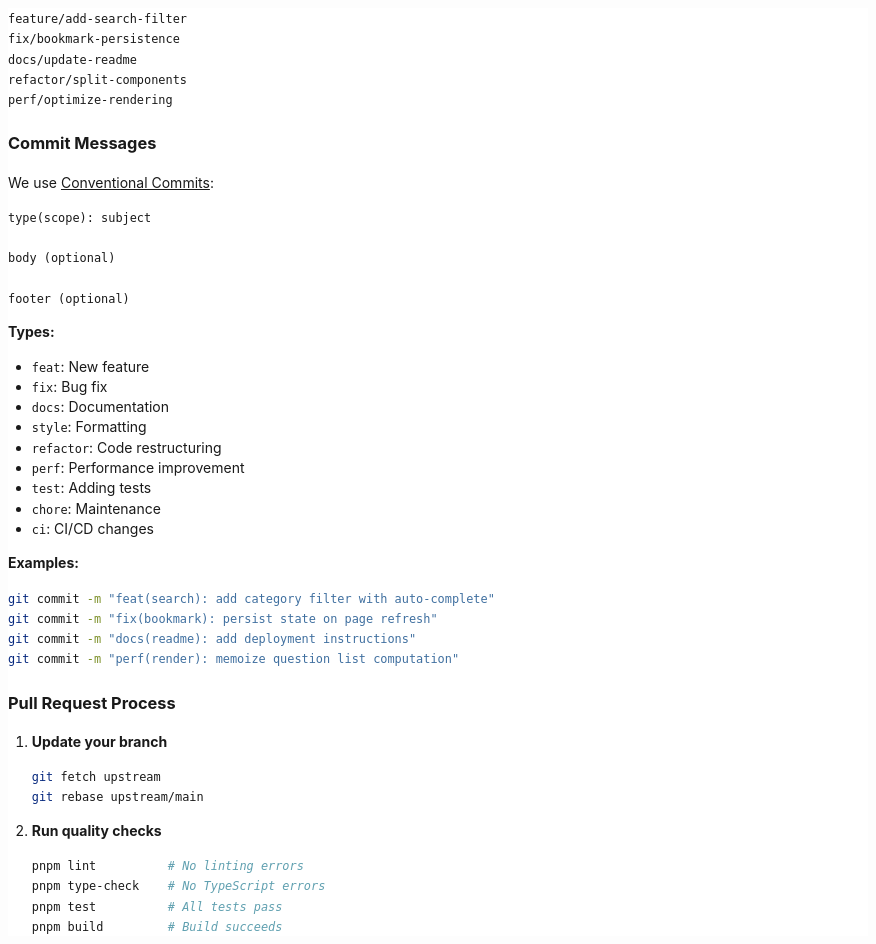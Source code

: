 ```
feature/add-search-filter
fix/bookmark-persistence
docs/update-readme
refactor/split-components
perf/optimize-rendering
```

### Commit Messages

We use [Conventional Commits](https://www.conventionalcommits.org/):

```
type(scope): subject

body (optional)

footer (optional)
```

**Types:**

- `feat`: New feature
- `fix`: Bug fix
- `docs`: Documentation
- `style`: Formatting
- `refactor`: Code restructuring
- `perf`: Performance improvement
- `test`: Adding tests
- `chore`: Maintenance
- `ci`: CI/CD changes

**Examples:**

```bash
git commit -m "feat(search): add category filter with auto-complete"
git commit -m "fix(bookmark): persist state on page refresh"
git commit -m "docs(readme): add deployment instructions"
git commit -m "perf(render): memoize question list computation"
```

### Pull Request Process

1. **Update your branch**

   ```bash
   git fetch upstream
   git rebase upstream/main
   ```

2. **Run quality checks**

   ```bash
   pnpm lint          # No linting errors
   pnpm type-check    # No TypeScript errors
   pnpm test          # All tests pass
   pnpm build         # Build succeeds
   ```
